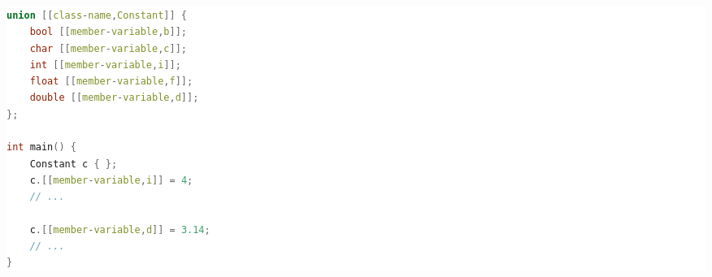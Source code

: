 ```cpp
union [[class-name,Constant]] {
    bool [[member-variable,b]];
    char [[member-variable,c]];
    int [[member-variable,i]];
    float [[member-variable,f]];
    double [[member-variable,d]];
};

int main() {
    Constant c { };
    c.[[member-variable,i]] = 4;
    // ...
    
    c.[[member-variable,d]] = 3.14;
    // ...
}
```